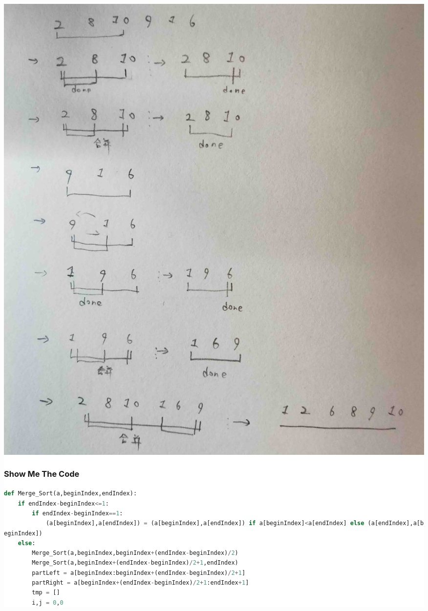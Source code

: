 ![合并排序的若干轮](/merge-sort-process.jpg)

### Show Me The Code

```python
def Merge_Sort(a,beginIndex,endIndex):
    if endIndex-beginIndex<=1:
        if endIndex-beginIndex==1:
            (a[beginIndex],a[endIndex]) = (a[beginIndex],a[endIndex]) if a[beginIndex]<a[endIndex] else (a[endIndex],a[beginIndex])
    else:
        Merge_Sort(a,beginIndex,beginIndex+(endIndex-beginIndex)/2)
        Merge_Sort(a,beginIndex+(endIndex-beginIndex)/2+1,endIndex)
        partLeft = a[beginIndex:beginIndex+(endIndex-beginIndex)/2+1]
        partRight = a[beginIndex+(endIndex-beginIndex)/2+1:endIndex+1]
        tmp = []
        i,j = 0,0
```